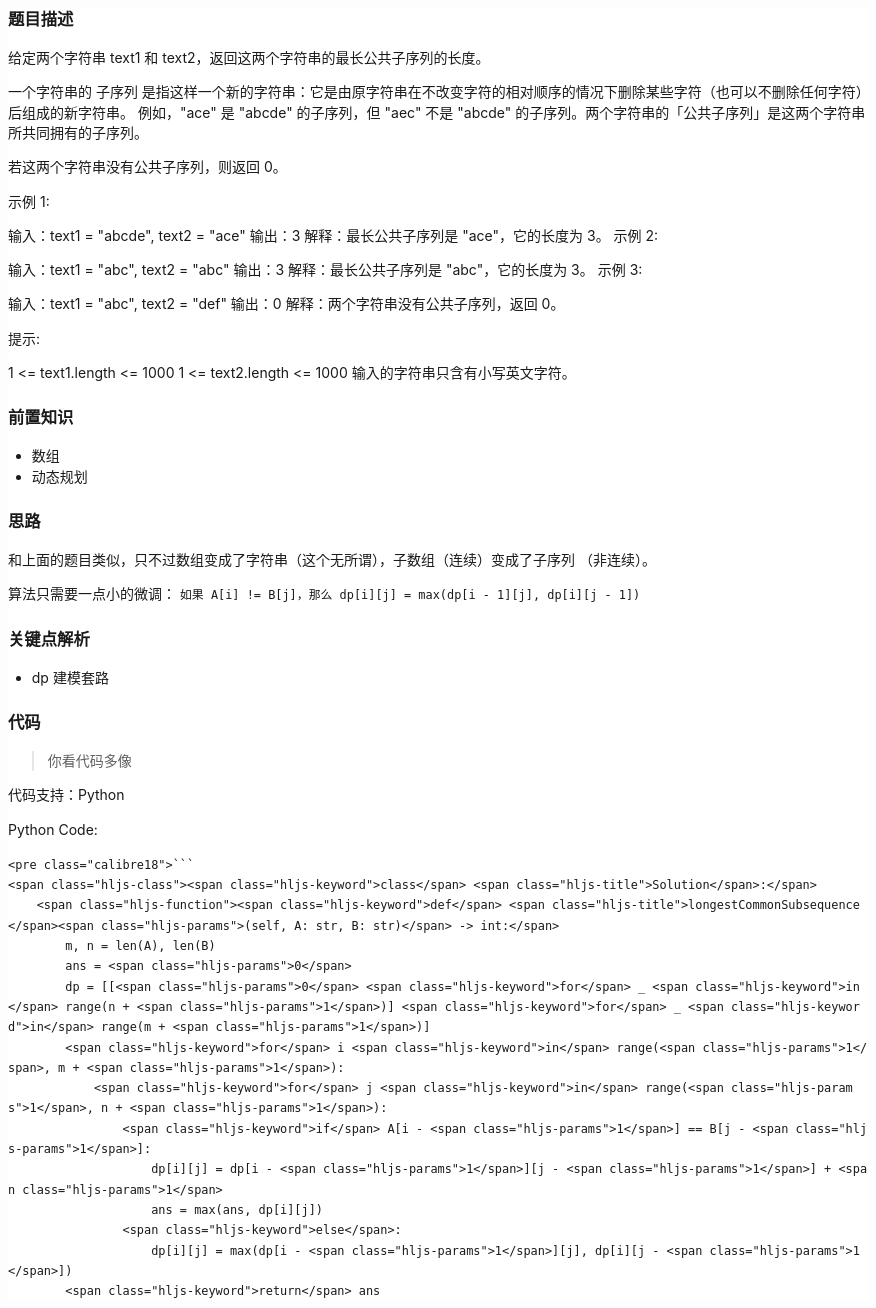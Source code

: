 ### 题目描述

给定两个字符串 text1 和 text2，返回这两个字符串的最长公共子序列的长度。

一个字符串的 子序列 是指这样一个新的字符串：它是由原字符串在不改变字符的相对顺序的情况下删除某些字符（也可以不删除任何字符）后组成的新字符串。 例如，"ace" 是 "abcde" 的子序列，但 "aec" 不是 "abcde" 的子序列。两个字符串的「公共子序列」是这两个字符串所共同拥有的子序列。

若这两个字符串没有公共子序列，则返回 0。

示例 1:

输入：text1 = "abcde", text2 = "ace" 输出：3
解释：最长公共子序列是 "ace"，它的长度为 3。 示例 2:

输入：text1 = "abc", text2 = "abc" 输出：3 解释：最长公共子序列是 "abc"，它的长度为 3。 示例 3:

输入：text1 = "abc", text2 = "def" 输出：0 解释：两个字符串没有公共子序列，返回 0。

提示:

1 <= text1.length <= 1000 1 <= text2.length <= 1000 输入的字符串只含有小写英文字符。

### 前置知识

- 数组
- 动态规划

### 思路

和上面的题目类似，只不过数组变成了字符串（这个无所谓），子数组（连续）变成了子序列 （非连续）。

算法只需要一点小的微调： `如果 A[i] != B[j]，那么 dp[i][j] = max(dp[i - 1][j], dp[i][j - 1])`

### 关键点解析

- dp 建模套路

### 代码

> 你看代码多像

代码支持：Python

Python Code:

```
<pre class="calibre18">```
<span class="hljs-class"><span class="hljs-keyword">class</span> <span class="hljs-title">Solution</span>:</span>
    <span class="hljs-function"><span class="hljs-keyword">def</span> <span class="hljs-title">longestCommonSubsequence</span><span class="hljs-params">(self, A: str, B: str)</span> -> int:</span>
        m, n = len(A), len(B)
        ans = <span class="hljs-params">0</span>
        dp = [[<span class="hljs-params">0</span> <span class="hljs-keyword">for</span> _ <span class="hljs-keyword">in</span> range(n + <span class="hljs-params">1</span>)] <span class="hljs-keyword">for</span> _ <span class="hljs-keyword">in</span> range(m + <span class="hljs-params">1</span>)]
        <span class="hljs-keyword">for</span> i <span class="hljs-keyword">in</span> range(<span class="hljs-params">1</span>, m + <span class="hljs-params">1</span>):
            <span class="hljs-keyword">for</span> j <span class="hljs-keyword">in</span> range(<span class="hljs-params">1</span>, n + <span class="hljs-params">1</span>):
                <span class="hljs-keyword">if</span> A[i - <span class="hljs-params">1</span>] == B[j - <span class="hljs-params">1</span>]:
                    dp[i][j] = dp[i - <span class="hljs-params">1</span>][j - <span class="hljs-params">1</span>] + <span class="hljs-params">1</span>
                    ans = max(ans, dp[i][j])
                <span class="hljs-keyword">else</span>:
                    dp[i][j] = max(dp[i - <span class="hljs-params">1</span>][j], dp[i][j - <span class="hljs-params">1</span>])
        <span class="hljs-keyword">return</span> ans

```